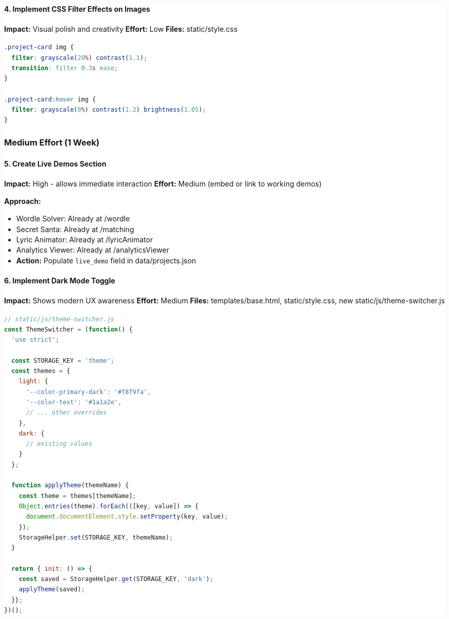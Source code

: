 #### 4. **Implement CSS Filter Effects on Images**
**Impact:** Visual polish and creativity
**Effort:** Low
**Files:** static/style.css

```css
.project-card img {
  filter: grayscale(20%) contrast(1.1);
  transition: filter 0.3s ease;
}

.project-card:hover img {
  filter: grayscale(0%) contrast(1.2) brightness(1.05);
}
```

### Medium Effort (1 Week)

#### 5. **Create Live Demos Section**
**Impact:** High - allows immediate interaction
**Effort:** Medium (embed or link to working demos)

**Approach:**
- Wordle Solver: Already at /wordle
- Secret Santa: Already at /matching
- Lyric Animator: Already at /lyricAnimator
- Analytics Viewer: Already at /analyticsViewer
- **Action:** Populate `live_demo` field in data/projects.json

#### 6. **Implement Dark Mode Toggle**
**Impact:** Shows modern UX awareness
**Effort:** Medium
**Files:** templates/base.html, static/style.css, new static/js/theme-switcher.js

```javascript
// static/js/theme-switcher.js
const ThemeSwitcher = (function() {
  'use strict';

  const STORAGE_KEY = 'theme';
  const themes = {
    light: {
      '--color-primary-dark': '#f8f9fa',
      '--color-text': '#1a1a2e',
      // ... other overrides
    },
    dark: {
      // existing values
    }
  };

  function applyTheme(themeName) {
    const theme = themes[themeName];
    Object.entries(theme).forEach(([key, value]) => {
      document.documentElement.style.setProperty(key, value);
    });
    StorageHelper.set(STORAGE_KEY, themeName);
  }

  return { init: () => {
    const saved = StorageHelper.get(STORAGE_KEY, 'dark');
    applyTheme(saved);
  }};
})();
```

